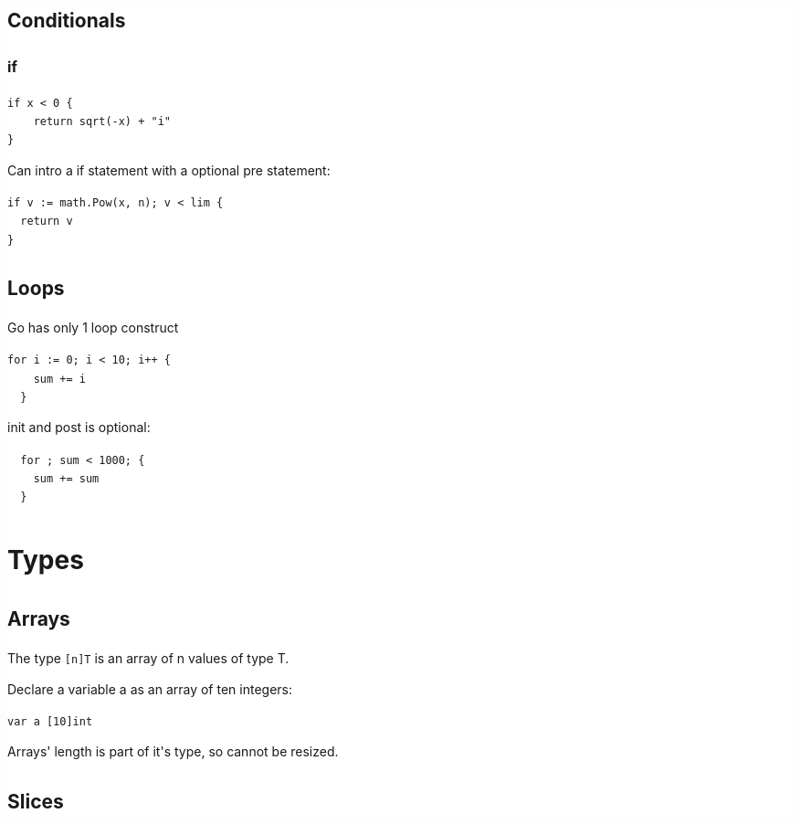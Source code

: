 ## Conditionals

### if

```
if x < 0 {
    return sqrt(-x) + "i"
}
```

Can intro a if statement with a optional pre statement:

```
if v := math.Pow(x, n); v < lim {
  return v
}
```


## Loops

Go has only 1 loop construct

```
for i := 0; i < 10; i++ {
    sum += i
  }
```


init and post is optional:

```
  for ; sum < 1000; {
    sum += sum
  }
```


# Types

## Arrays

The type `[n]T` is an array of n values of type T.

Declare a variable a as an array of ten integers:

```
var a [10]int
```

Arrays' length is part of it's type, so cannot be resized.

## Slices
